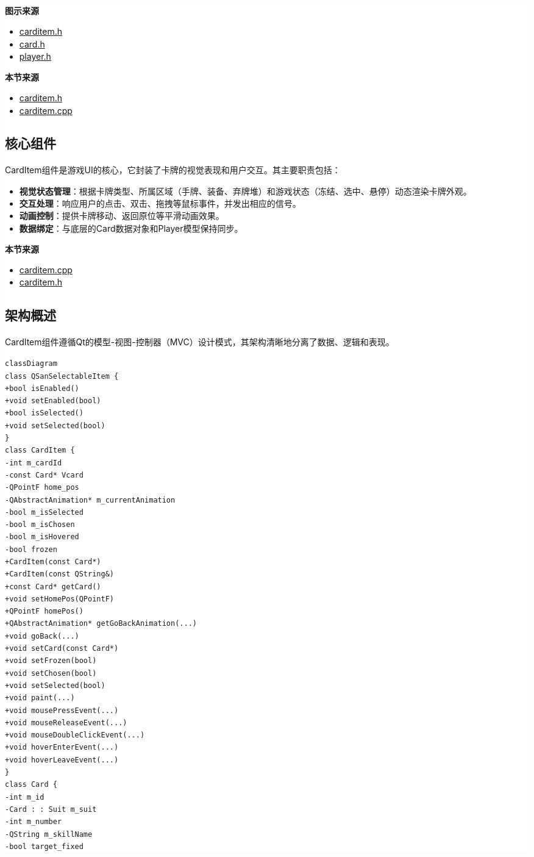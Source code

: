 **图示来源**
- [carditem.h](file://src/ui/carditem.h#L59-L225)
- [card.h](file://src/core/card.h#L44-L90)
- [player.h](file://src/core/player.h#L60-L100)

**本节来源**
- [carditem.h](file://src/ui/carditem.h#L1-L230)
- [carditem.cpp](file://src/ui/carditem.cpp#L1-L553)

## 核心组件
CardItem组件是游戏UI的核心，它封装了卡牌的视觉表现和用户交互。其主要职责包括：
- **视觉状态管理**：根据卡牌类型、所属区域（手牌、装备、弃牌堆）和游戏状态（冻结、选中、悬停）动态渲染卡牌外观。
- **交互处理**：响应用户的点击、双击、拖拽等鼠标事件，并发出相应的信号。
- **动画控制**：提供卡牌移动、返回原位等平滑动画效果。
- **数据绑定**：与底层的Card数据对象和Player模型保持同步。

**本节来源**
- [carditem.cpp](file://src/ui/carditem.cpp#L1-L553)
- [carditem.h](file://src/ui/carditem.h#L59-L225)

## 架构概述
CardItem组件遵循Qt的模型-视图-控制器（MVC）设计模式，其架构清晰地分离了数据、逻辑和表现。

```mermaid
classDiagram
class QSanSelectableItem {
+bool isEnabled()
+void setEnabled(bool)
+bool isSelected()
+void setSelected(bool)
}
class CardItem {
-int m_cardId
-const Card* Vcard
-QPointF home_pos
-QAbstractAnimation* m_currentAnimation
-bool m_isSelected
-bool m_isChosen
-bool m_isHovered
-bool frozen
+CardItem(const Card*)
+CardItem(const QString&)
+const Card* getCard()
+void setHomePos(QPointF)
+QPointF homePos()
+QAbstractAnimation* getGoBackAnimation(...)
+void goBack(...)
+void setCard(const Card*)
+void setFrozen(bool)
+void setChosen(bool)
+void setSelected(bool)
+void paint(...)
+void mousePressEvent(...)
+void mouseReleaseEvent(...)
+void mouseDoubleClickEvent(...)
+void hoverEnterEvent(...)
+void hoverLeaveEvent(...)
}
class Card {
-int m_id
-Card : : Suit m_suit
-int m_number
-QString m_skillName
-bool target_fixed
```